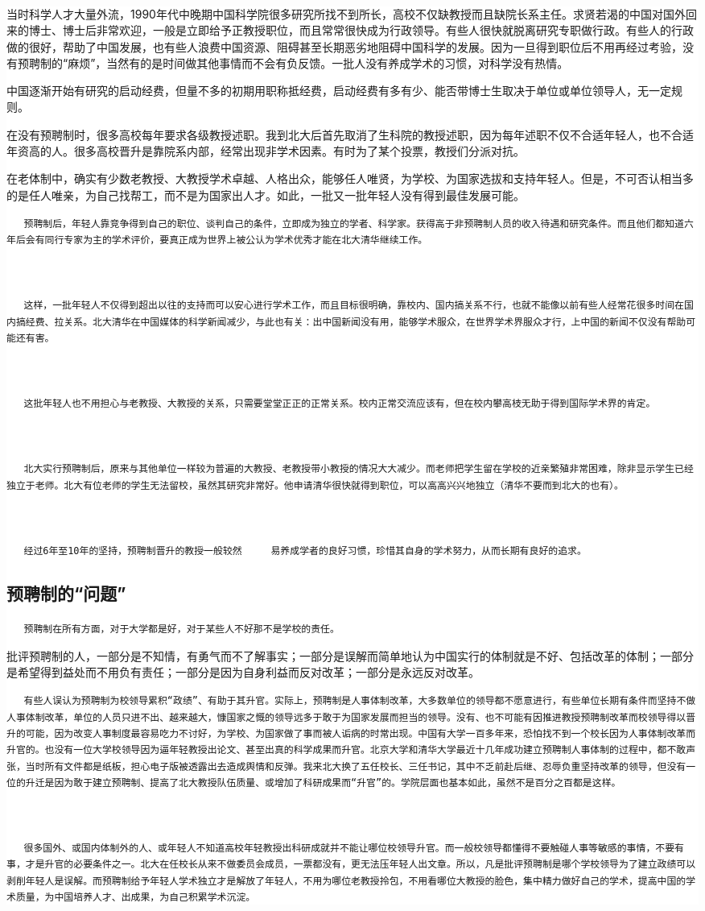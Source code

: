 

当时科学人才大量外流，1990年代中晚期中国科学院很多研究所找不到所长，高校不仅缺教授而且缺院长系主任。求贤若渴的中国对国外回来的博士、博士后非常欢迎，一般是立即给予正教授职位，而且常常很快成为行政领导。有些人很快就脱离研究专职做行政。有些人的行政做的很好，帮助了中国发展，也有些人浪费中国资源、阻碍甚至长期恶劣地阻碍中国科学的发展。因为一旦得到职位后不用再经过考验，没有预聘制的“麻烦”，当然有的是时间做其他事情而不会有负反馈。一批人没有养成学术的习惯，对科学没有热情。



中国逐渐开始有研究的启动经费，但量不多的初期用职称抵经费，启动经费有多有少、能否带博士生取决于单位或单位领导人，无一定规则。



在没有预聘制时，很多高校每年要求各级教授述职。我到北大后首先取消了生科院的教授述职，因为每年述职不仅不合适年轻人，也不合适年资高的人。很多高校晋升是靠院系内部，经常出现非学术因素。有时为了某个投票，教授们分派对抗。



在老体制中，确实有少数老教授、大教授学术卓越、人格出众，能够任人唯贤，为学校、为国家选拔和支持年轻人。但是，不可否认相当多的是任人唯亲，为自己找帮工，而不是为国家出人才。如此，一批又一批年轻人没有得到最佳发展可能。



       预聘制后，年轻人靠竞争得到自己的职位、谈判自己的条件，立即成为独立的学者、科学家。获得高于非预聘制人员的收入待遇和研究条件。而且他们都知道六年后会有同行专家为主的学术评价，要真正成为世界上被公认为学术优秀才能在北大清华继续工作。



       这样，一批年轻人不仅得到超出以往的支持而可以安心进行学术工作，而且目标很明确，靠校内、国内搞关系不行，也就不能像以前有些人经常花很多时间在国内搞经费、拉关系。北大清华在中国媒体的科学新闻减少，与此也有关：出中国新闻没有用，能够学术服众，在世界学术界服众才行，上中国的新闻不仅没有帮助可能还有害。



       这批年轻人也不用担心与老教授、大教授的关系，只需要堂堂正正的正常关系。校内正常交流应该有，但在校内攀高枝无助于得到国际学术界的肯定。



       北大实行预聘制后，原来与其他单位一样较为普遍的大教授、老教授带小教授的情况大大减少。而老师把学生留在学校的近亲繁殖非常困难，除非显示学生已经独立于老师。北大有位老师的学生无法留校，虽然其研究非常好。他申请清华很快就得到职位，可以高高兴兴地独立（清华不要而到北大的也有）。



       经过6年至10年的坚持，预聘制晋升的教授一般较然     易养成学者的良好习惯，珍惜其自身的学术努力，从而长期有良好的追求。

 

## 预聘制的“问题”



       预聘制在所有方面，对于大学都是好，对于某些人不好那不是学校的责任。



批评预聘制的人，一部分是不知情，有勇气而不了解事实；一部分是误解而简单地认为中国实行的体制就是不好、包括改革的体制；一部分是希望得到益处而不用负有责任；一部分是因为自身利益而反对改革；一部分是永远反对改革。



       有些人误认为预聘制为校领导累积“政绩”、有助于其升官。实际上，预聘制是人事体制改革，大多数单位的领导都不愿意进行，有些单位长期有条件而坚持不做人事体制改革，单位的人员只进不出、越来越大，慷国家之慨的领导远多于敢于为国家发展而担当的领导。没有、也不可能有因推进教授预聘制改革而校领导得以晋升的可能，因为改变人事制度最容易吃力不讨好，为学校、为国家做了事而被人诟病的时常出现。中国有大学一百多年来，恐怕找不到一个校长因为人事体制改革而升官的。也没有一位大学校领导因为逼年轻教授出论文、甚至出真的科学成果而升官。北京大学和清华大学最近十几年成功建立预聘制人事体制的过程中，都不敢声张，当时所有文件都是纸板，担心电子版被透露出去造成舆情和反弹。我来北大换了五任校长、三任书记，其中不乏前赴后继、忍辱负重坚持改革的领导，但没有一位的升迁是因为敢于建立预聘制、提高了北大教授队伍质量、或增加了科研成果而“升官”的。学院层面也基本如此，虽然不是百分之百都是这样。



       很多国外、或国内体制外的人、或年轻人不知道高校年轻教授出科研成就并不能让哪位校领导升官。而一般校领导都懂得不要触碰人事等敏感的事情，不要有事，才是升官的必要条件之一。北大在任校长从来不做委员会成员，一票都没有，更无法压年轻人出文章。所以，凡是批评预聘制是哪个学校领导为了建立政绩可以剥削年轻人是误解。而预聘制给予年轻人学术独立才是解放了年轻人，不用为哪位老教授拎包，不用看哪位大教授的脸色，集中精力做好自己的学术，提高中国的学术质量，为中国培养人才、出成果，为自己积累学术沉淀。
